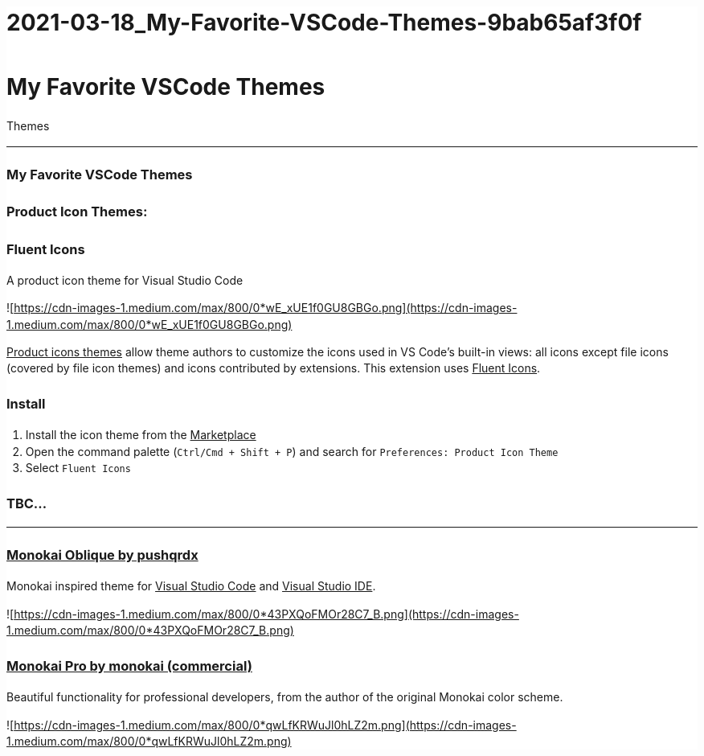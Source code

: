 # 2021-03-18_My-Favorite-VSCode-Themes-9bab65af3f0f

# My Favorite VSCode Themes

Themes

---

### My Favorite VSCode Themes

### Product Icon Themes:

### Fluent Icons

A product icon theme for Visual Studio Code

![https://cdn-images-1.medium.com/max/800/0*wE_xUE1f0GU8GBGo.png](https://cdn-images-1.medium.com/max/800/0*wE_xUE1f0GU8GBGo.png)

[Product icons themes](https://code.visualstudio.com/api/extension-guides/product-icon-theme) allow theme authors to customize the icons used in VS Code’s built-in views: all icons except file icons (covered by file icon themes) and icons contributed by extensions. This extension uses [Fluent Icons](https://www.figma.com/community/file/836835755999342788/Microsoft-Fluent-System-Icons).

### Install

1. Install the icon theme from the [Marketplace](https://marketplace.visualstudio.com/items?itemName=miguelsolorio.fluent-icons)
2. Open the command palette (`Ctrl/Cmd + Shift + P`) and search for `Preferences: Product Icon Theme`
3. Select `Fluent Icons`

### TBC…

---

### [Monokai Oblique by pushqrdx](https://vscodethemes.com/e/pushqrdx.theme-monokai-oblique-vscode)

Monokai inspired theme for [Visual Studio Code](https://vscodethemes.com/e/pushqrdx.theme-monokai-oblique-vscode) and [Visual Studio IDE](https://github.com/pushqrdx/monokai).

![https://cdn-images-1.medium.com/max/800/0*43PXQoFMOr28C7_B.png](https://cdn-images-1.medium.com/max/800/0*43PXQoFMOr28C7_B.png)

### [Monokai Pro by monokai (commercial)](https://vscodethemes.com/e/monokai.theme-monokai-pro-vscode)

Beautiful functionality for professional developers, from the author of the original Monokai color scheme.

![https://cdn-images-1.medium.com/max/800/0*qwLfKRWuJl0hLZ2m.png](https://cdn-images-1.medium.com/max/800/0*qwLfKRWuJl0hLZ2m.png)
